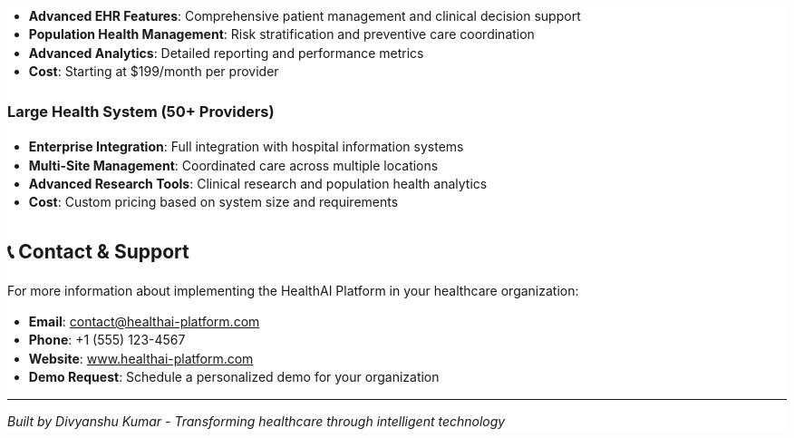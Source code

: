 - **Advanced EHR Features**: Comprehensive patient management and clinical decision support
- **Population Health Management**: Risk stratification and preventive care coordination
- **Advanced Analytics**: Detailed reporting and performance metrics
- **Cost**: Starting at $199/month per provider

### Large Health System (50+ Providers)

- **Enterprise Integration**: Full integration with hospital information systems
- **Multi-Site Management**: Coordinated care across multiple locations
- **Advanced Research Tools**: Clinical research and population health analytics
- **Cost**: Custom pricing based on system size and requirements

## 📞 Contact & Support

For more information about implementing the HealthAI Platform in your healthcare organization:

- **Email**: contact@healthai-platform.com
- **Phone**: +1 (555) 123-4567
- **Website**: www.healthai-platform.com
- **Demo Request**: Schedule a personalized demo for your organization

---

_Built by Divyanshu Kumar - Transforming healthcare through intelligent technology_
